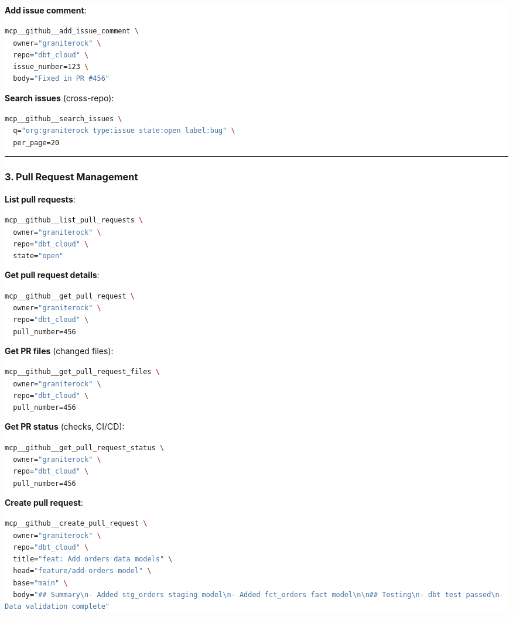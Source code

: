 **Add issue comment**:
```bash
mcp__github__add_issue_comment \
  owner="graniterock" \
  repo="dbt_cloud" \
  issue_number=123 \
  body="Fixed in PR #456"
```

**Search issues** (cross-repo):
```bash
mcp__github__search_issues \
  q="org:graniterock type:issue state:open label:bug" \
  per_page=20
```

---

### 3. Pull Request Management

**List pull requests**:
```bash
mcp__github__list_pull_requests \
  owner="graniterock" \
  repo="dbt_cloud" \
  state="open"
```

**Get pull request details**:
```bash
mcp__github__get_pull_request \
  owner="graniterock" \
  repo="dbt_cloud" \
  pull_number=456
```

**Get PR files** (changed files):
```bash
mcp__github__get_pull_request_files \
  owner="graniterock" \
  repo="dbt_cloud" \
  pull_number=456
```

**Get PR status** (checks, CI/CD):
```bash
mcp__github__get_pull_request_status \
  owner="graniterock" \
  repo="dbt_cloud" \
  pull_number=456
```

**Create pull request**:
```bash
mcp__github__create_pull_request \
  owner="graniterock" \
  repo="dbt_cloud" \
  title="feat: Add orders data models" \
  head="feature/add-orders-model" \
  base="main" \
  body="## Summary\n- Added stg_orders staging model\n- Added fct_orders fact model\n\n## Testing\n- dbt test passed\n- Data validation complete"
```
